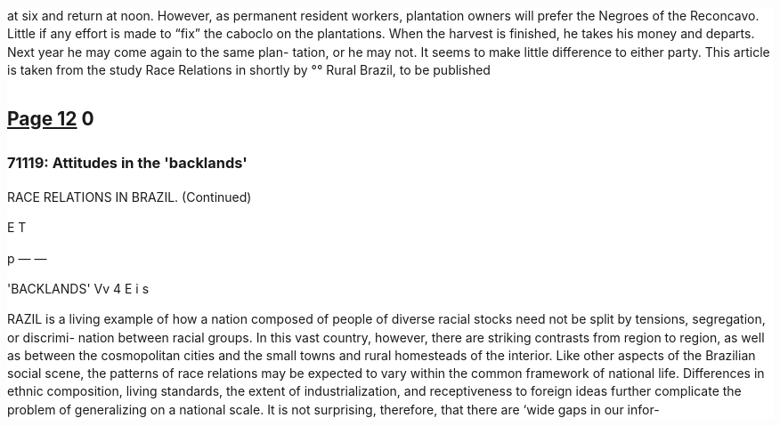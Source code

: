 at six and return at noon. However, 
as permanent resident workers, 
plantation owners will prefer the 
Negroes of the Reconcavo. Little if 
any effort is made to “fix” the 
caboclo on the plantations. When 
the harvest is finished, he takes his 
money and departs. Next year he 
may come again to the same plan- 
tation, or he may not. It seems to 
make little difference to either party. 
This article is taken from the study Race 
Relations in 
shortly by °° 
Rural Brazil, to be published 

## [Page 12](https://demo.humlab.umu.se/courier/071135engo.pdf#page=12) 0

### 71119: Attitudes in the 'backlands'

RACE RELATIONS 
IN BRAZIL. 
(Continued) 
  
E
T
 
p
—
—
 
'BACKLANDS' 
Vv 4 
E
i
s
 
  
RAZIL is a living example of 
how a nation composed of 
people of diverse racial 
stocks need not be split by 
tensions, segregation, or discrimi- 
nation between racial groups. 
In this vast country, however, 
there are striking contrasts from 
region to region, as well as between 
the cosmopolitan cities and the small 
towns and rural homesteads of the 
interior. Like other aspects of the 
Brazilian social scene, the patterns 
of race relations may be expected to 
vary within the common framework 
of national life. Differences in 
ethnic composition, living standards, 
the extent of industrialization, and 
receptiveness to foreign ideas 
further complicate the problem of 
generalizing on a national scale. 
It is not surprising, therefore, that 
there are ‘wide gaps in our infor- 
 